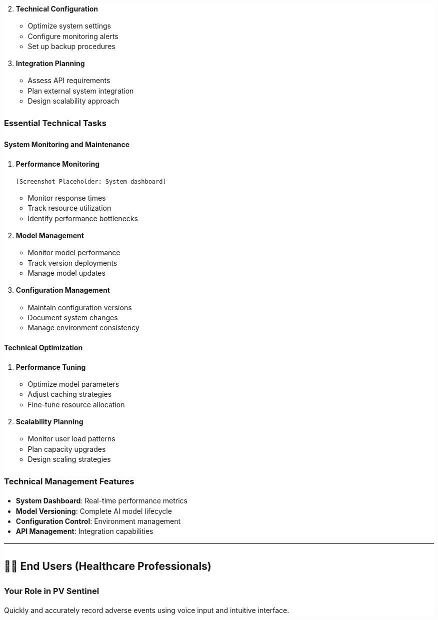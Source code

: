 2. **Technical Configuration**
   - Optimize system settings
   - Configure monitoring alerts
   - Set up backup procedures

3. **Integration Planning**
   - Assess API requirements
   - Plan external system integration
   - Design scalability approach

### Essential Technical Tasks

#### System Monitoring and Maintenance
1. **Performance Monitoring**
   ```
   [Screenshot Placeholder: System dashboard]
   ```
   - Monitor response times
   - Track resource utilization
   - Identify performance bottlenecks

2. **Model Management**
   - Monitor model performance
   - Track version deployments
   - Manage model updates

3. **Configuration Management**
   - Maintain configuration versions
   - Document system changes
   - Manage environment consistency

#### Technical Optimization
1. **Performance Tuning**
   - Optimize model parameters
   - Adjust caching strategies
   - Fine-tune resource allocation

2. **Scalability Planning**
   - Monitor user load patterns
   - Plan capacity upgrades
   - Design scaling strategies

### Technical Management Features
- **System Dashboard**: Real-time performance metrics
- **Model Versioning**: Complete AI model lifecycle
- **Configuration Control**: Environment management
- **API Management**: Integration capabilities

---

## 👩‍⚕️ End Users (Healthcare Professionals)

### Your Role in PV Sentinel
Quickly and accurately record adverse events using voice input and intuitive interface.
